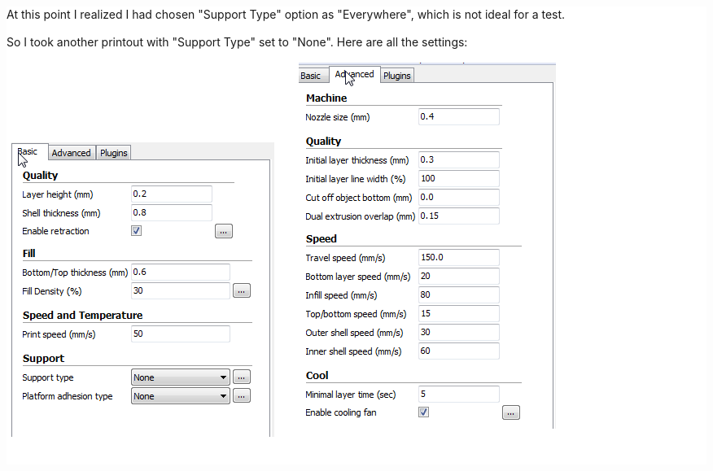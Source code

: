 At this point I realized I had chosen "Support Type" option as "Everywhere", which is not ideal for a test.

So I took another printout with "Support Type" set to "None". Here are all the settings:

<img src="images/w5-cura-basic.png"/>
<img src="images/w5-cura-advanced.png"/>

